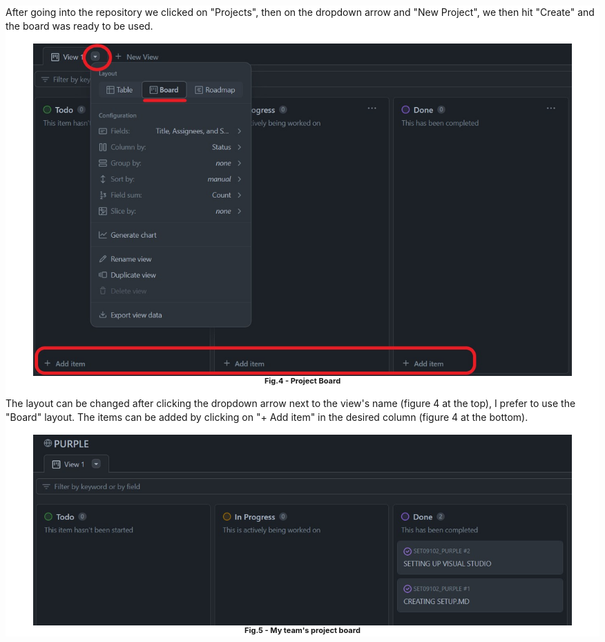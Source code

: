 After going into the repository we clicked on "Projects", then on the dropdown arrow and "New Project", we then hit "Create" and the board was ready to be used.

<figure>
  <img src="images/week2/project_board.jpg"   style="width:100%;
         display:block;
         margin-left:auto;
         margin-right:auto;">
  <figcaption align="center" style="font-size:11px;"><b>Fig.4 - Project Board</b></figcaption>
</figure>

The layout can be changed after clicking the dropdown arrow next to the view's name (figure 4 at the top), I prefer to use the "Board" layout. The items can be added by clicking on "+ Add item" in the desired column (figure 4 at the bottom).

<figure>
  <img src="images/week2/teams_board.jpg"   style="width:100%;
         display:block;
         margin-left:auto;
         margin-right:auto;">
  <figcaption align="center" style="font-size:11px;"><b>Fig.5 - My team's project board</b></figcaption>
